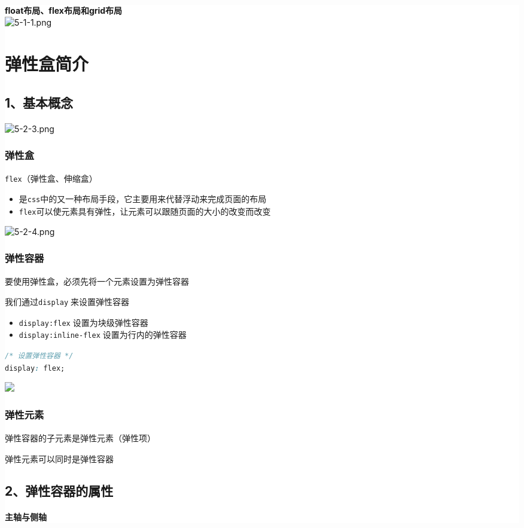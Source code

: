 

**float布局、flex布局和grid布局**<br />![5-1-1.png](https://cdn.nlark.com/yuque/0/2022/png/25431352/1651722084627-b00f2a19-6db6-4f7d-bece-c9973bf08b61.png#clientId=u26f50391-34b5-4&crop=0&crop=0&crop=1&crop=1&from=ui&id=uc305386d&name=5-1-1.png&originHeight=739&originWidth=1386&originalType=binary&ratio=1&rotation=0&showTitle=false&size=262063&status=done&style=none&taskId=ua50ae2a9-7ee2-48ec-a79c-5e4517196c1&title=)
<a name="9af55a1e"></a>
# 弹性盒简介

<a name="3de57d6b"></a>
## 1、基本概念
![5-2-3.png](https://cdn.nlark.com/yuque/0/2022/png/25431352/1651723164525-ebdc0df8-1969-4d83-a1e6-19a06dbe41a5.png#clientId=u75cf3bd2-6375-4&crop=0&crop=0&crop=1&crop=1&from=ui&id=u72dc1462&name=5-2-3.png&originHeight=743&originWidth=1384&originalType=binary&ratio=1&rotation=0&showTitle=false&size=238948&status=done&style=none&taskId=u17494303-9daf-44c2-b0b4-51bdfd9dcdd&title=)
<a name="85b2e42d"></a>
### 弹性盒

`flex`（弹性盒、伸缩盒）

- 是`css`中的又一种布局手段，它主要用来代替浮动来完成页面的布局
- `flex`可以使元素具有弹性，让元素可以跟随页面的大小的改变而改变

![5-2-4.png](https://cdn.nlark.com/yuque/0/2022/png/25431352/1651723412701-0ecb9631-d1aa-4caa-b81c-3398bdf3c433.png#clientId=u75cf3bd2-6375-4&crop=0&crop=0&crop=1&crop=1&from=ui&id=u2bba7e79&name=5-2-4.png&originHeight=728&originWidth=1376&originalType=binary&ratio=1&rotation=0&showTitle=false&size=151387&status=done&style=none&taskId=u575f04dd-3aae-44c2-8e2f-e40a1ae3d51&title=)
<a name="1e48e4dc"></a>
### 弹性容器

要使用弹性盒，必须先将一个元素设置为弹性容器

我们通过`display` 来设置弹性容器

- `display:flex` 设置为块级弹性容器
- `display:inline-flex` 设置为行内的弹性容器

```css
/* 设置弹性容器 */
display: flex;
```

![](https://img-blog.csdnimg.cn/img_convert/5c1d885e5f11e55cf83de4828487003b.png#crop=0&crop=0&crop=1&crop=1&id=YsdBX&originHeight=190&originWidth=499&originalType=binary&ratio=1&rotation=0&showTitle=false&status=done&style=none&title=)

<a name="1215c216"></a>
### 弹性元素

弹性容器的子元素是弹性元素（弹性项）

弹性元素可以同时是弹性容器

<a name="49f6d607"></a>
## 2、弹性容器的属性

**主轴与侧轴**

